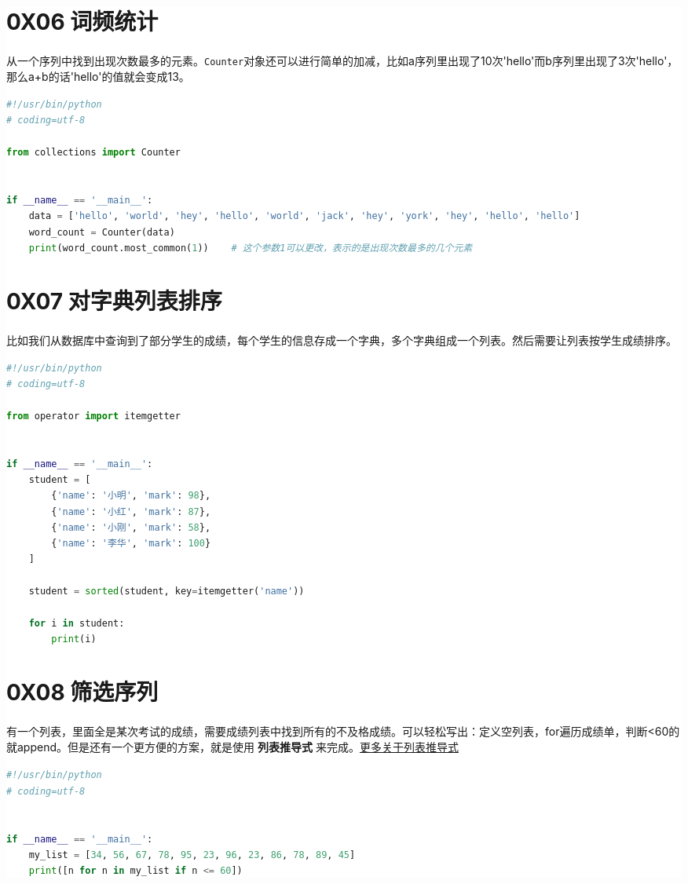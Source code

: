# 0X06 词频统计
从一个序列中找到出现次数最多的元素。`Counter`对象还可以进行简单的加减，比如a序列里出现了10次'hello'而b序列里出现了3次'hello'，那么a+b的话'hello'的值就会变成13。
```Python
#!/usr/bin/python
# coding=utf-8

from collections import Counter


if __name__ == '__main__':
    data = ['hello', 'world', 'hey', 'hello', 'world', 'jack', 'hey', 'york', 'hey', 'hello', 'hello']
    word_count = Counter(data)
    print(word_count.most_common(1))	# 这个参数1可以更改，表示的是出现次数最多的几个元素
```

# 0X07 对字典列表排序
比如我们从数据库中查询到了部分学生的成绩，每个学生的信息存成一个字典，多个字典组成一个列表。然后需要让列表按学生成绩排序。
```python
#!/usr/bin/python
# coding=utf-8

from operator import itemgetter


if __name__ == '__main__':
    student = [
        {'name': '小明', 'mark': 98},
        {'name': '小红', 'mark': 87},
        {'name': '小刚', 'mark': 58},
        {'name': '李华', 'mark': 100}
    ]

    student = sorted(student, key=itemgetter('name'))

    for i in student:
        print(i)
```

# 0X08 筛选序列
有一个列表，里面全是某次考试的成绩，需要成绩列表中找到所有的不及格成绩。可以轻松写出：定义空列表，for遍历成绩单，判断<60的就append。但是还有一个更方便的方案，就是使用 **列表推导式** 来完成。[更多关于列表推导式](https://eastlakeside.gitbooks.io/interpy-zh/content/Comprehensions/list-comprehensions.html)
```python
#!/usr/bin/python
# coding=utf-8


if __name__ == '__main__':
    my_list = [34, 56, 67, 78, 95, 23, 96, 23, 86, 78, 89, 45]
    print([n for n in my_list if n <= 60])
```
